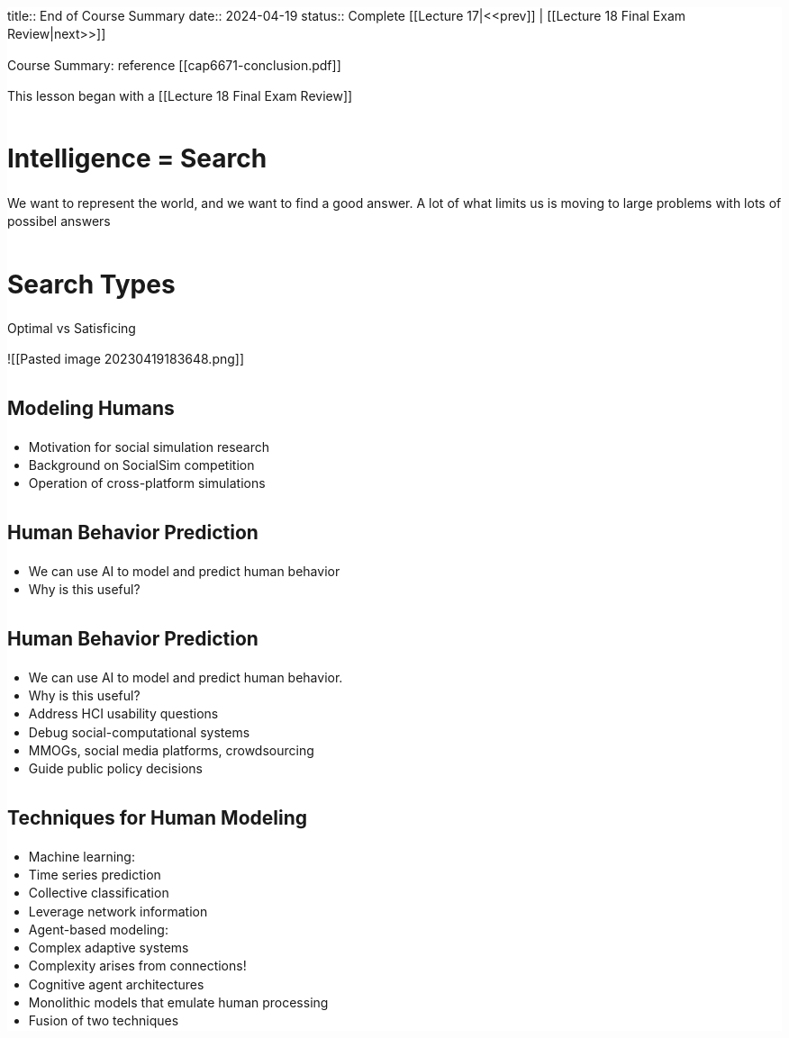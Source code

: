 title:: End of Course Summary
date:: 2024-04-19
status:: Complete
[[Lecture 17|<<prev]] | [[Lecture 18 Final Exam Review|next>>]]

Course Summary: reference [[cap6671-conclusion.pdf]]

This lesson began with a [[Lecture 18 Final Exam Review]]


# Intelligence = Search
We want to represent the world, and we want to find a good answer.
A lot of what limits us is moving to large problems with lots of possibel answers

# Search Types
Optimal vs Satisficing

![[Pasted image 20230419183648.png]]


## Modeling Humans

- Motivation for social simulation research
- Background on SocialSim competition
- Operation of cross-platform simulations


## Human Behavior Prediction

- We can use AI to model and predict human behavior
- Why is this useful?


## Human Behavior Prediction

- We can use AI to model and predict human behavior.
- Why is this useful?
- Address HCI usability questions
- Debug social-computational systems
- MMOGs, social media platforms, crowdsourcing
- Guide public policy decisions


## Techniques for Human Modeling

- Machine learning:
- Time series prediction
- Collective classification
- Leverage network information
- Agent-based modeling:
- Complex adaptive systems
- Complexity arises from connections!
- Cognitive agent architectures
- Monolithic models that emulate human processing
- Fusion of two techniques
